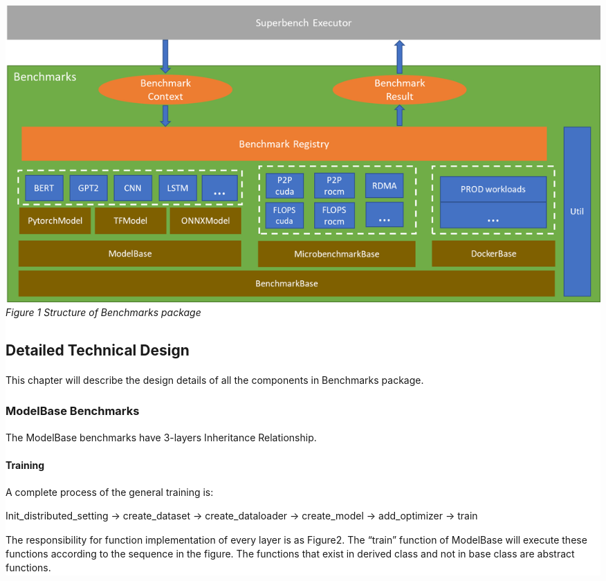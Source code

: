 ![Structure of Benchmark Package](./assets/benchmark_package.png)
*Figure 1 Structure of Benchmarks package*

## Detailed Technical Design

This chapter will describe the design details of all the components in Benchmarks package.

### ModelBase Benchmarks

The ModelBase benchmarks have 3-layers Inheritance Relationship. 

#### Training

A complete process of the general training is:

Init_distributed_setting -> create_dataset -> create_dataloader -> create_model -> add_optimizer -> train

The responsibility for function implementation of every layer is as Figure2. The “train” function of ModelBase will execute these functions according to the sequence in the figure. The functions that exist in derived class and not in base class are abstract functions.
